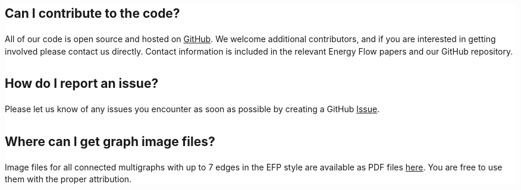 ## Can I contribute to the code?

All of our code is open source and hosted on [GitHub](https://www.github.com/pkomiske/EnergyFlow/). We welcome additional contributors, and if you are interested in getting involved please contact us directly. Contact information is included in the relevant Energy Flow papers and our GitHub repository.

## How do I report an issue?

Please let us know of any issues you encounter as soon as possible by creating a GitHub [Issue](https://github.com/pkomiske/EnergyFlow).

## Where can I get graph image files?

Image files for all connected multigraphs with up to 7 edges in the EFP style are available as PDF files [here](https://github.com/pkomiske/EnergyFlow/tree/images/graphs). You are free to use them with the proper attribution.

